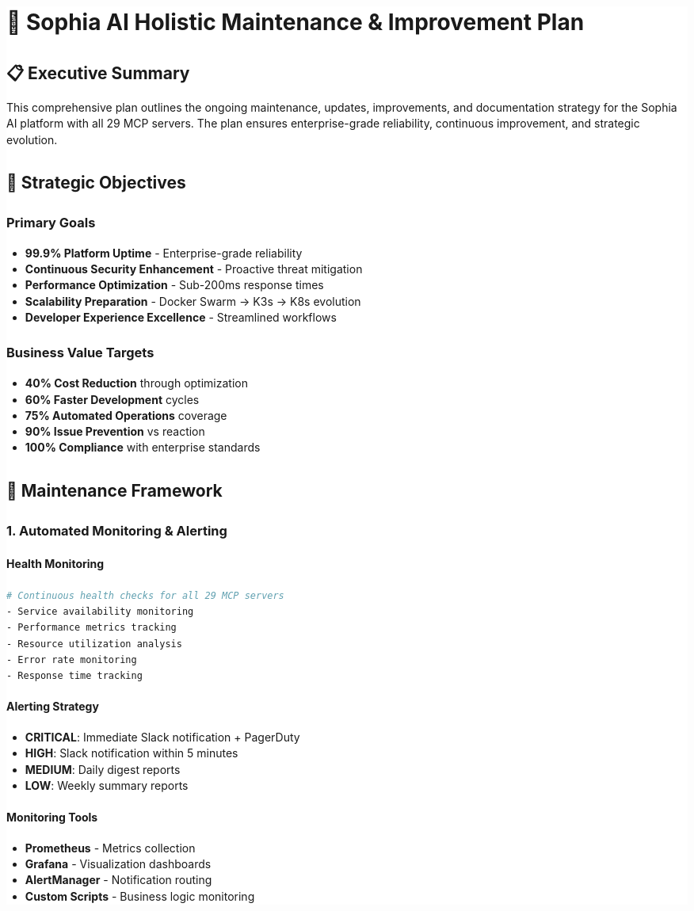 # 🚀 Sophia AI Holistic Maintenance & Improvement Plan

## 📋 Executive Summary

This comprehensive plan outlines the ongoing maintenance, updates, improvements, and documentation strategy for the Sophia AI platform with all 29 MCP servers. The plan ensures enterprise-grade reliability, continuous improvement, and strategic evolution.

## 🎯 Strategic Objectives

### Primary Goals
- **99.9% Platform Uptime** - Enterprise-grade reliability
- **Continuous Security Enhancement** - Proactive threat mitigation
- **Performance Optimization** - Sub-200ms response times
- **Scalability Preparation** - Docker Swarm → K3s → K8s evolution
- **Developer Experience Excellence** - Streamlined workflows

### Business Value Targets
- **40% Cost Reduction** through optimization
- **60% Faster Development** cycles
- **75% Automated Operations** coverage
- **90% Issue Prevention** vs reaction
- **100% Compliance** with enterprise standards

## 🔄 Maintenance Framework

### 1. **Automated Monitoring & Alerting**

#### Health Monitoring
```bash
# Continuous health checks for all 29 MCP servers
- Service availability monitoring
- Performance metrics tracking
- Resource utilization analysis
- Error rate monitoring
- Response time tracking
```

#### Alerting Strategy
- **CRITICAL**: Immediate Slack notification + PagerDuty
- **HIGH**: Slack notification within 5 minutes
- **MEDIUM**: Daily digest reports
- **LOW**: Weekly summary reports

#### Monitoring Tools
- **Prometheus** - Metrics collection
- **Grafana** - Visualization dashboards
- **AlertManager** - Notification routing
- **Custom Scripts** - Business logic monitoring
